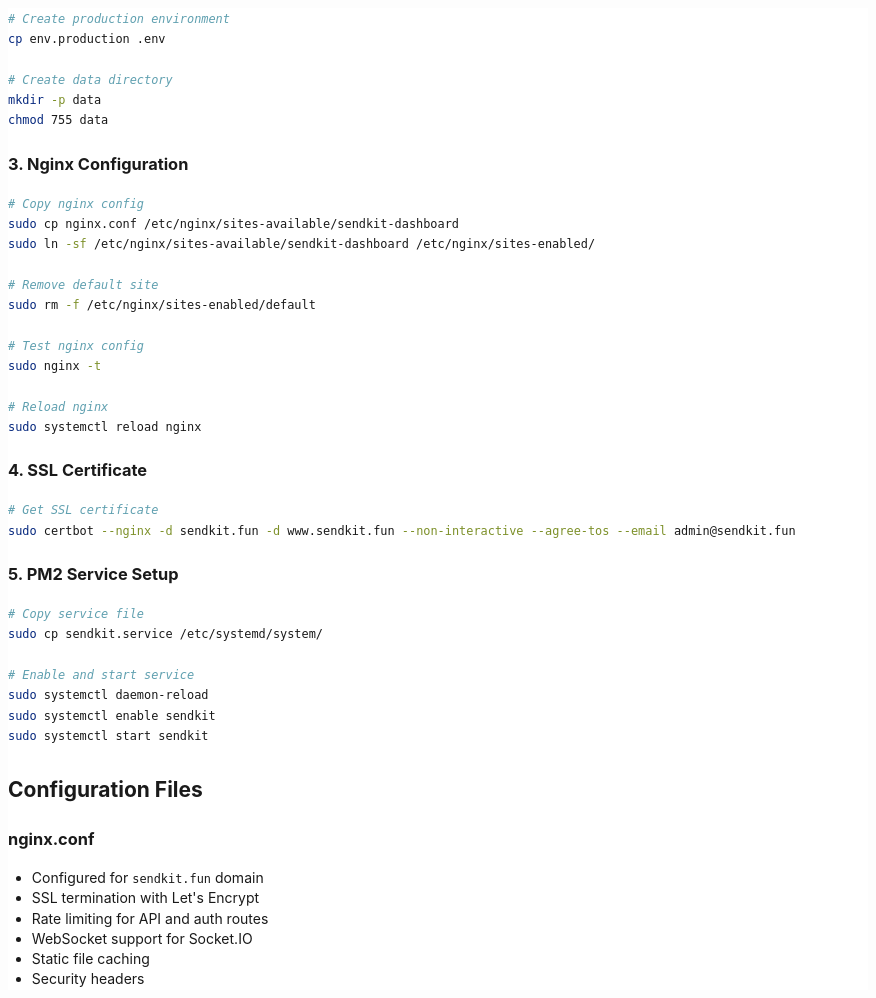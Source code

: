 ```bash
# Create production environment
cp env.production .env

# Create data directory
mkdir -p data
chmod 755 data
```

### 3. Nginx Configuration

```bash
# Copy nginx config
sudo cp nginx.conf /etc/nginx/sites-available/sendkit-dashboard
sudo ln -sf /etc/nginx/sites-available/sendkit-dashboard /etc/nginx/sites-enabled/

# Remove default site
sudo rm -f /etc/nginx/sites-enabled/default

# Test nginx config
sudo nginx -t

# Reload nginx
sudo systemctl reload nginx
```

### 4. SSL Certificate

```bash
# Get SSL certificate
sudo certbot --nginx -d sendkit.fun -d www.sendkit.fun --non-interactive --agree-tos --email admin@sendkit.fun
```

### 5. PM2 Service Setup

```bash
# Copy service file
sudo cp sendkit.service /etc/systemd/system/

# Enable and start service
sudo systemctl daemon-reload
sudo systemctl enable sendkit
sudo systemctl start sendkit
```

## Configuration Files

### nginx.conf
- Configured for `sendkit.fun` domain
- SSL termination with Let's Encrypt
- Rate limiting for API and auth routes
- WebSocket support for Socket.IO
- Static file caching
- Security headers
